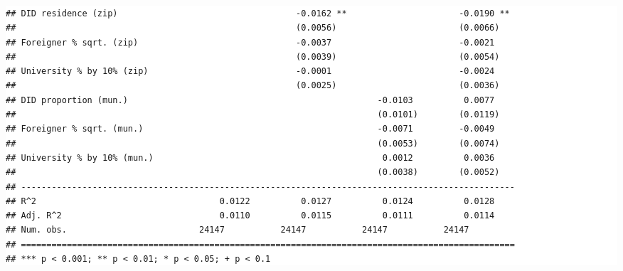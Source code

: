     ## DID residence (zip)                                   -0.0162 **                      -0.0190 ** 
    ##                                                       (0.0056)                        (0.0066)   
    ## Foreigner % sqrt. (zip)                               -0.0037                         -0.0021    
    ##                                                       (0.0039)                        (0.0054)   
    ## University % by 10% (zip)                             -0.0001                         -0.0024    
    ##                                                       (0.0025)                        (0.0036)   
    ## DID proportion (mun.)                                                 -0.0103          0.0077    
    ##                                                                       (0.0101)        (0.0119)   
    ## Foreigner % sqrt. (mun.)                                              -0.0071         -0.0049    
    ##                                                                       (0.0053)        (0.0074)   
    ## University % by 10% (mun.)                                             0.0012          0.0036    
    ##                                                                       (0.0038)        (0.0052)   
    ## -------------------------------------------------------------------------------------------------
    ## R^2                                    0.0122          0.0127          0.0124          0.0128    
    ## Adj. R^2                               0.0110          0.0115          0.0111          0.0114    
    ## Num. obs.                          24147           24147           24147           24147         
    ## =================================================================================================
    ## *** p < 0.001; ** p < 0.01; * p < 0.05; + p < 0.1
